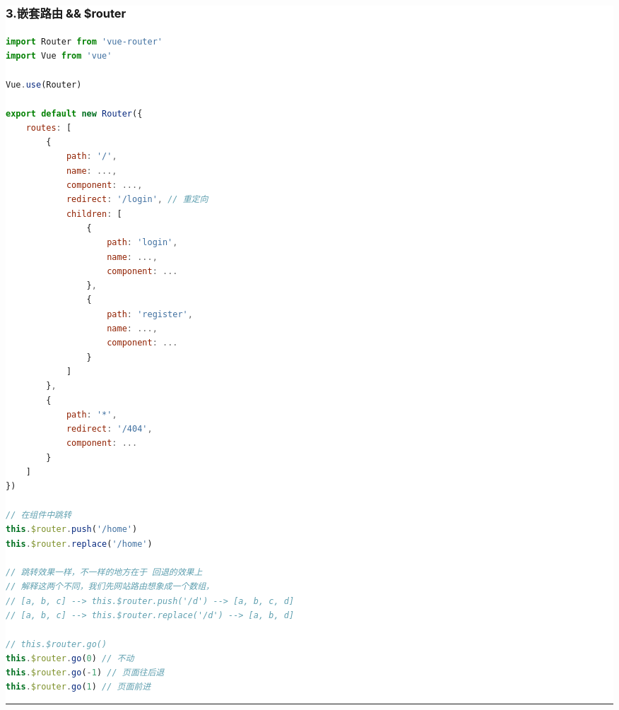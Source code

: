 ### 3.嵌套路由 && $router

```js
import Router from 'vue-router'
import Vue from 'vue'

Vue.use(Router)

export default new Router({
    routes: [
        {
            path: '/',
            name: ...,
            component: ...,
            redirect: '/login', // 重定向
            children: [
                {
                    path: 'login',
                    name: ...,
                    component: ...
                },
                {
                    path: 'register',
                    name: ...,
                    component: ...
                }
            ]
        },
        {
            path: '*',
            redirect: '/404',
            component: ...
        }
    ]
})

// 在组件中跳转
this.$router.push('/home')
this.$router.replace('/home')

// 跳转效果一样，不一样的地方在于 回退的效果上
// 解释这两个不同，我们先网站路由想象成一个数组，
// [a, b, c] --> this.$router.push('/d') --> [a, b, c, d]
// [a, b, c] --> this.$router.replace('/d') --> [a, b, d]

// this.$router.go()
this.$router.go(0) // 不动
this.$router.go(-1) // 页面往后退
this.$router.go(1) // 页面前进


```

---
